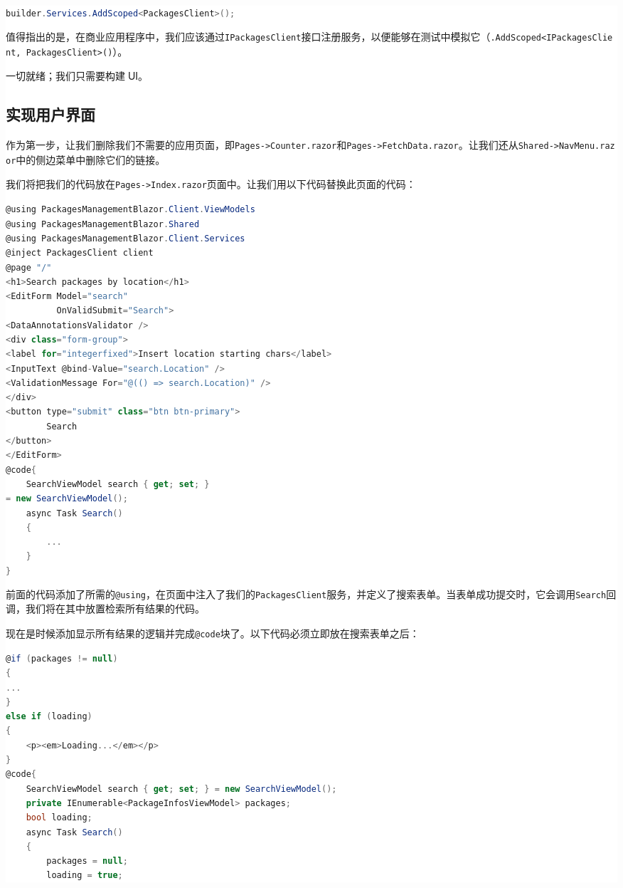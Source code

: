 ```cs
builder.Services.AddScoped<PackagesClient>(); 
```

值得指出的是，在商业应用程序中，我们应该通过`IPackagesClient`接口注册服务，以便能够在测试中模拟它（`.AddScoped<IPackagesClient, PackagesClient>()`）。

一切就绪；我们只需要构建 UI。

## 实现用户界面

作为第一步，让我们删除我们不需要的应用页面，即`Pages->Counter.razor`和`Pages->FetchData.razor`。让我们还从`Shared->NavMenu.razor`中的侧边菜单中删除它们的链接。

我们将把我们的代码放在`Pages->Index.razor`页面中。让我们用以下代码替换此页面的代码：

```cs
@using PackagesManagementBlazor.Client.ViewModels
@using PackagesManagementBlazor.Shared
@using PackagesManagementBlazor.Client.Services
@inject PackagesClient client
@page "/"
<h1>Search packages by location</h1>
<EditForm Model="search"
          OnValidSubmit="Search">
<DataAnnotationsValidator />
<div class="form-group">
<label for="integerfixed">Insert location starting chars</label>
<InputText @bind-Value="search.Location" />
<ValidationMessage For="@(() => search.Location)" />
</div>
<button type="submit" class="btn btn-primary">
        Search
</button>
</EditForm>
@code{
    SearchViewModel search { get; set; } 
= new SearchViewModel();
    async Task Search()
    {
        ...
    }
} 
```

前面的代码添加了所需的`@using`，在页面中注入了我们的`PackagesClient`服务，并定义了搜索表单。当表单成功提交时，它会调用`Search`回调，我们将在其中放置检索所有结果的代码。

现在是时候添加显示所有结果的逻辑并完成`@code`块了。以下代码必须立即放在搜索表单之后：

```cs
@if (packages != null)
{
...
}
else if (loading)
{
    <p><em>Loading...</em></p>
}
@code{
    SearchViewModel search { get; set; } = new SearchViewModel();
    private IEnumerable<PackageInfosViewModel> packages;
    bool loading;
    async Task Search()
    {
        packages = null;
        loading = true;
```
